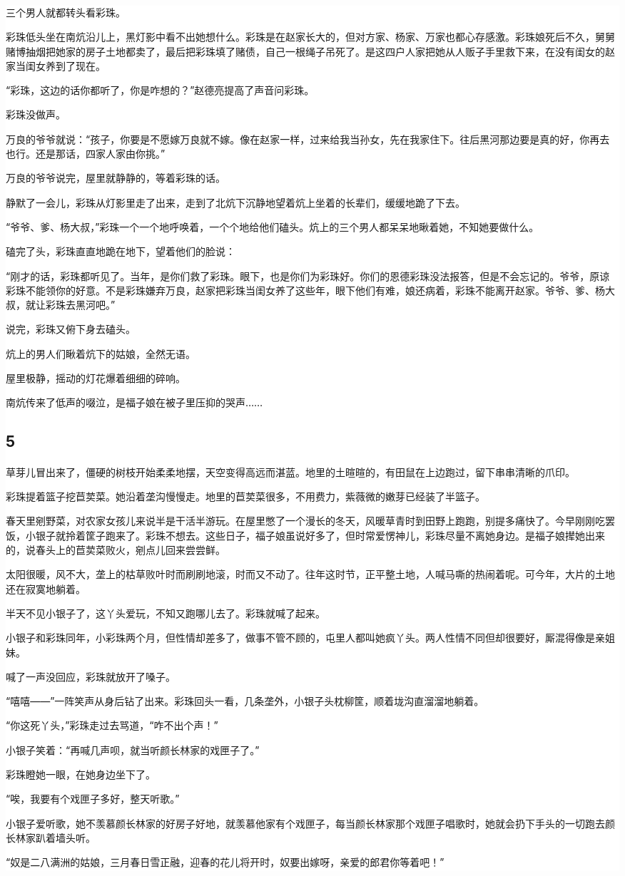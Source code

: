 三个男人就都转头看彩珠。

彩珠低头坐在南炕沿儿上，黑灯影中看不出她想什么。彩珠是在赵家长大的，但对方家、杨家、万家也都心存感激。彩珠娘死后不久，舅舅赌博抽烟把她家的房子土地都卖了，最后把彩珠填了赌债，自己一根绳子吊死了。是这四户人家把她从人贩子手里救下来，在没有闺女的赵家当闺女养到了现在。

“彩珠，这边的话你都听了，你是咋想的？”赵德亮提高了声音问彩珠。

彩珠没做声。

万良的爷爷就说：“孩子，你要是不愿嫁万良就不嫁。像在赵家一样，过来给我当孙女，先在我家住下。往后黑河那边要是真的好，你再去也行。还是那话，四家人家由你挑。”

万良的爷爷说完，屋里就静静的，等着彩珠的话。

静默了一会儿，彩珠从灯影里走了出来，走到了北炕下沉静地望着炕上坐着的长辈们，缓缓地跪了下去。

“爷爷、爹、杨大叔，”彩珠一个一个地呼唤着，一个个地给他们磕头。炕上的三个男人都呆呆地瞅着她，不知她要做什么。

磕完了头，彩珠直直地跪在地下，望着他们的脸说：

“刚才的话，彩珠都听见了。当年，是你们救了彩珠。眼下，也是你们为彩珠好。你们的恩德彩珠没法报答，但是不会忘记的。爷爷，原谅彩珠不能领你的好意。不是彩珠嫌弃万良，赵家把彩珠当闺女养了这些年，眼下他们有难，娘还病着，彩珠不能离开赵家。爷爷、爹、杨大叔，就让彩珠去黑河吧。”

说完，彩珠又俯下身去磕头。

炕上的男人们瞅着炕下的姑娘，全然无语。

屋里极静，摇动的灯花爆着细细的碎响。

南炕传来了低声的啜泣，是福子娘在被子里压抑的哭声……

## 5

<div class="content">

草芽儿冒出来了，僵硬的树枝开始柔柔地摆，天空变得高远而湛蓝。地里的土暄暄的，有田鼠在上边跑过，留下串串清晰的爪印。

彩珠提着篮子挖苣荬菜。她沿着垄沟慢慢走。地里的苣荬菜很多，不用费力，紫薇微的嫩芽已经装了半篮子。

春天里剜野菜，对农家女孩儿来说半是干活半游玩。在屋里憋了一个漫长的冬天，风暖草青时到田野上跑跑，别提多痛快了。今早刚刚吃罢饭，小银子就拎着筐子跑来了。彩珠不想去。这些日子，福子娘虽说好多了，但时常爱愣神儿，彩珠尽量不离她身边。是福子娘撵她出来的，说春头上的苣荬菜败火，剜点儿回来尝尝鲜。

太阳很暖，风不大，垄上的枯草败叶时而刷刷地滚，时而又不动了。往年这时节，正平整土地，人喊马嘶的热闹着呢。可今年，大片的土地还在寂寞地躺着。

半天不见小银子了，这丫头爱玩，不知又跑哪儿去了。彩珠就喊了起来。

小银子和彩珠同年，小彩珠两个月，但性情却差多了，做事不管不顾的，屯里人都叫她疯丫头。两人性情不同但却很要好，厮混得像是亲姐妹。

喊了一声没回应，彩珠就放开了嗓子。

“嘻嘻——”一阵笑声从身后钻了出来。彩珠回头一看，几条垄外，小银子头枕柳筐，顺着垅沟直溜溜地躺着。

“你这死丫头，”彩珠走过去骂道，“咋不出个声！”

小银子笑着：“再喊几声呗，就当听颜长林家的戏匣子了。”

彩珠瞪她一眼，在她身边坐下了。

“唉，我要有个戏匣子多好，整天听歌。”

小银子爱听歌，她不羡慕颜长林家的好房子好地，就羡慕他家有个戏匣子，每当颜长林家那个戏匣子唱歌时，她就会扔下手头的一切跑去颜长林家趴着墙头听。

“奴是二八满洲的姑娘，三月春日雪正融，迎春的花儿将开时，奴要出嫁呀，亲爱的郎君你等着吧！”
